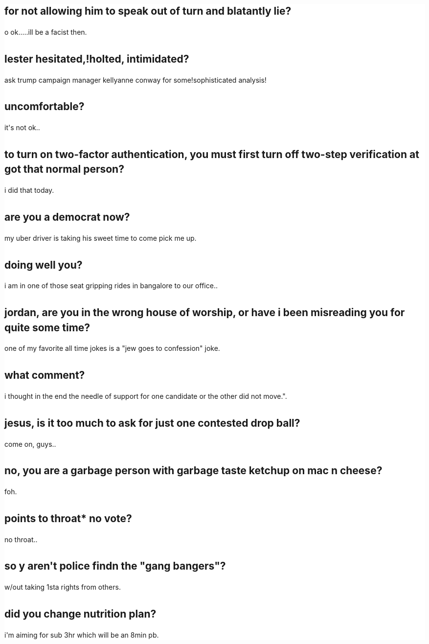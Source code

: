 ## for not allowing him to speak out of turn and blatantly lie?
o ok.....ill be a facist then.

## lester hesitated,!holted, intimidated?
ask trump campaign manager kellyanne conway for some!sophisticated analysis!

## uncomfortable?
it's not ok..

## to turn on two-factor authentication, you must first turn off two-step verification at got that normal person?
i did that today.

## are you a democrat now?
my uber driver is taking his sweet time to come pick me up.

## doing well you?
i am in one of those seat gripping rides in bangalore to our office..

## jordan, are you in the wrong house of worship, or have i been misreading you for quite some time?
one of my favorite all time jokes is a "jew goes to confession" joke.

## what comment?
i thought in the end the needle of support for one candidate or the other did not move.".

## jesus, is it too much to ask for just one contested drop ball?
come on, guys..

## no, you are a garbage person with garbage taste ketchup on mac n cheese?
foh.

## points to throat* no vote?
no throat..

## so y aren't police findn the "gang bangers"?
w/out taking 1sta rights from others.

## did you change nutrition plan?
i'm aiming for sub 3hr which will be an 8min pb.
